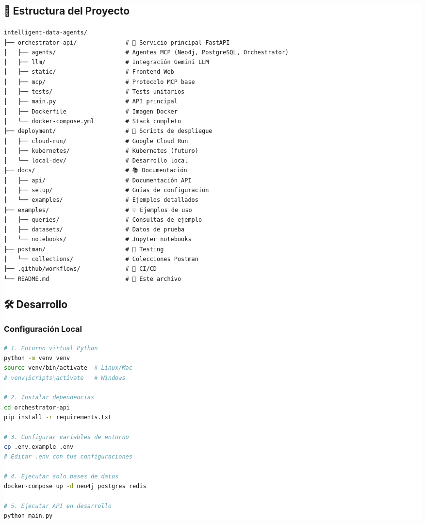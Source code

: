 ## 📁 **Estructura del Proyecto**

```
intelligent-data-agents/
├── orchestrator-api/              # 🎯 Servicio principal FastAPI
│   ├── agents/                    # Agentes MCP (Neo4j, PostgreSQL, Orchestrator)
│   ├── llm/                       # Integración Gemini LLM
│   ├── static/                    # Frontend Web
│   ├── mcp/                       # Protocolo MCP base
│   ├── tests/                     # Tests unitarios
│   ├── main.py                    # API principal
│   ├── Dockerfile                 # Imagen Docker
│   └── docker-compose.yml         # Stack completo
├── deployment/                    # 🚀 Scripts de despliegue
│   ├── cloud-run/                 # Google Cloud Run
│   ├── kubernetes/                # Kubernetes (futuro)
│   └── local-dev/                 # Desarrollo local
├── docs/                          # 📚 Documentación
│   ├── api/                       # Documentación API
│   ├── setup/                     # Guías de configuración
│   └── examples/                  # Ejemplos detallados
├── examples/                      # 💡 Ejemplos de uso
│   ├── queries/                   # Consultas de ejemplo
│   ├── datasets/                  # Datos de prueba
│   └── notebooks/                 # Jupyter notebooks
├── postman/                       # 🧪 Testing
│   └── collections/               # Colecciones Postman
├── .github/workflows/             # 🔄 CI/CD
└── README.md                      # 📖 Este archivo
```

## 🛠️ **Desarrollo**

### **Configuración Local**

```bash
# 1. Entorno virtual Python
python -m venv venv
source venv/bin/activate  # Linux/Mac
# venv\Scripts\activate   # Windows

# 2. Instalar dependencias
cd orchestrator-api
pip install -r requirements.txt

# 3. Configurar variables de entorno
cp .env.example .env
# Editar .env con tus configuraciones

# 4. Ejecutar solo bases de datos
docker-compose up -d neo4j postgres redis

# 5. Ejecutar API en desarrollo
python main.py
```

